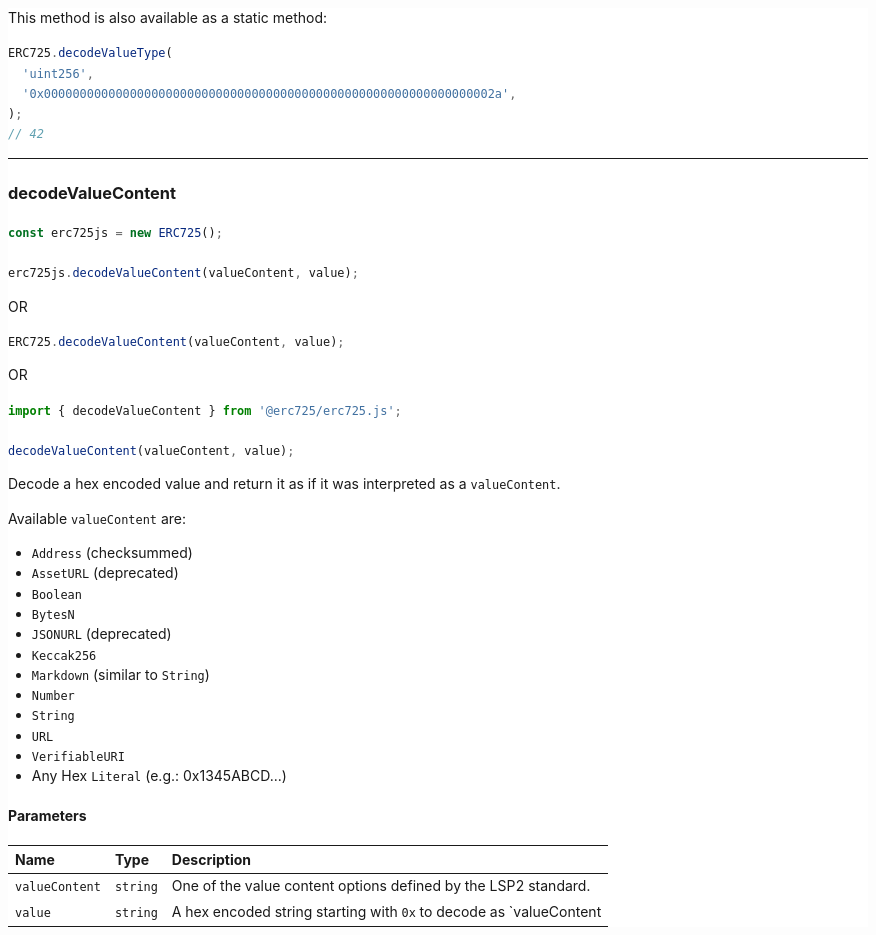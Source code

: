 This method is also available as a static method:

```js
ERC725.decodeValueType(
  'uint256',
  '0x000000000000000000000000000000000000000000000000000000000000002a',
);
// 42
```

---

### decodeValueContent

```js
const erc725js = new ERC725();

erc725js.decodeValueContent(valueContent, value);
```

OR

```js
ERC725.decodeValueContent(valueContent, value);
```

OR

```js
import { decodeValueContent } from '@erc725/erc725.js';

decodeValueContent(valueContent, value);
```

Decode a hex encoded value and return it as if it was interpreted as a `valueContent`.

Available `valueContent` are:

- `Address` (checksummed)
- `AssetURL` (deprecated)
- `Boolean`
- `BytesN`
- `JSONURL` (deprecated)
- `Keccak256`
- `Markdown` (similar to `String`)
- `Number`
- `String`
- `URL`
- `VerifiableURI`
- Any Hex `Literal` (e.g.: 0x1345ABCD...)

#### Parameters

| Name           | Type     | Description                                                        |
| :------------- | :------- | :----------------------------------------------------------------- |
| `valueContent` | `string` | One of the value content options defined by the LSP2 standard.     |
| `value`        | `string` | A hex encoded string starting with `0x` to decode as `valueContent |
